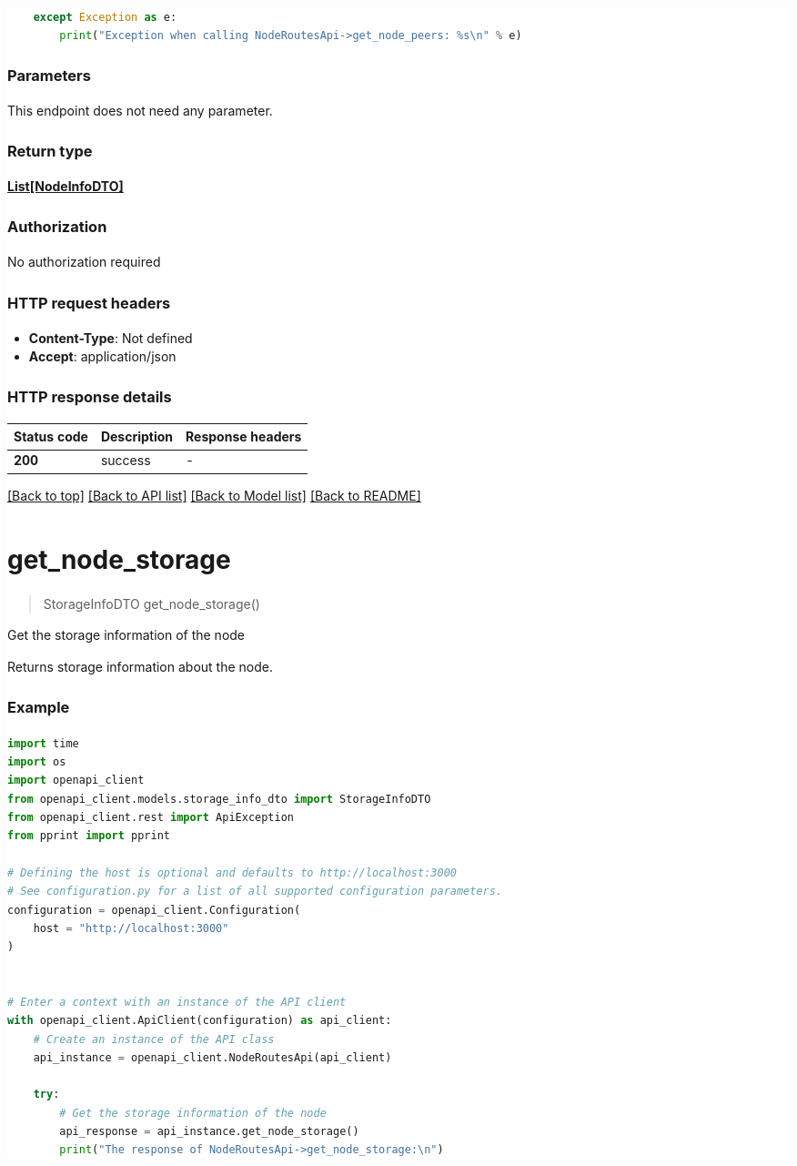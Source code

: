 ```python
    except Exception as e:
        print("Exception when calling NodeRoutesApi->get_node_peers: %s\n" % e)
```



### Parameters

This endpoint does not need any parameter.

### Return type

[**List[NodeInfoDTO]**](NodeInfoDTO.md)

### Authorization

No authorization required

### HTTP request headers

 - **Content-Type**: Not defined
 - **Accept**: application/json

### HTTP response details

| Status code | Description | Response headers |
|-------------|-------------|------------------|
**200** | success |  -  |

[[Back to top]](#) [[Back to API list]](../README.md#documentation-for-api-endpoints) [[Back to Model list]](../README.md#documentation-for-models) [[Back to README]](../README.md)

# **get_node_storage**
> StorageInfoDTO get_node_storage()

Get the storage information of the node

Returns storage information about the node.

### Example


```python
import time
import os
import openapi_client
from openapi_client.models.storage_info_dto import StorageInfoDTO
from openapi_client.rest import ApiException
from pprint import pprint

# Defining the host is optional and defaults to http://localhost:3000
# See configuration.py for a list of all supported configuration parameters.
configuration = openapi_client.Configuration(
    host = "http://localhost:3000"
)


# Enter a context with an instance of the API client
with openapi_client.ApiClient(configuration) as api_client:
    # Create an instance of the API class
    api_instance = openapi_client.NodeRoutesApi(api_client)

    try:
        # Get the storage information of the node
        api_response = api_instance.get_node_storage()
        print("The response of NodeRoutesApi->get_node_storage:\n")
```